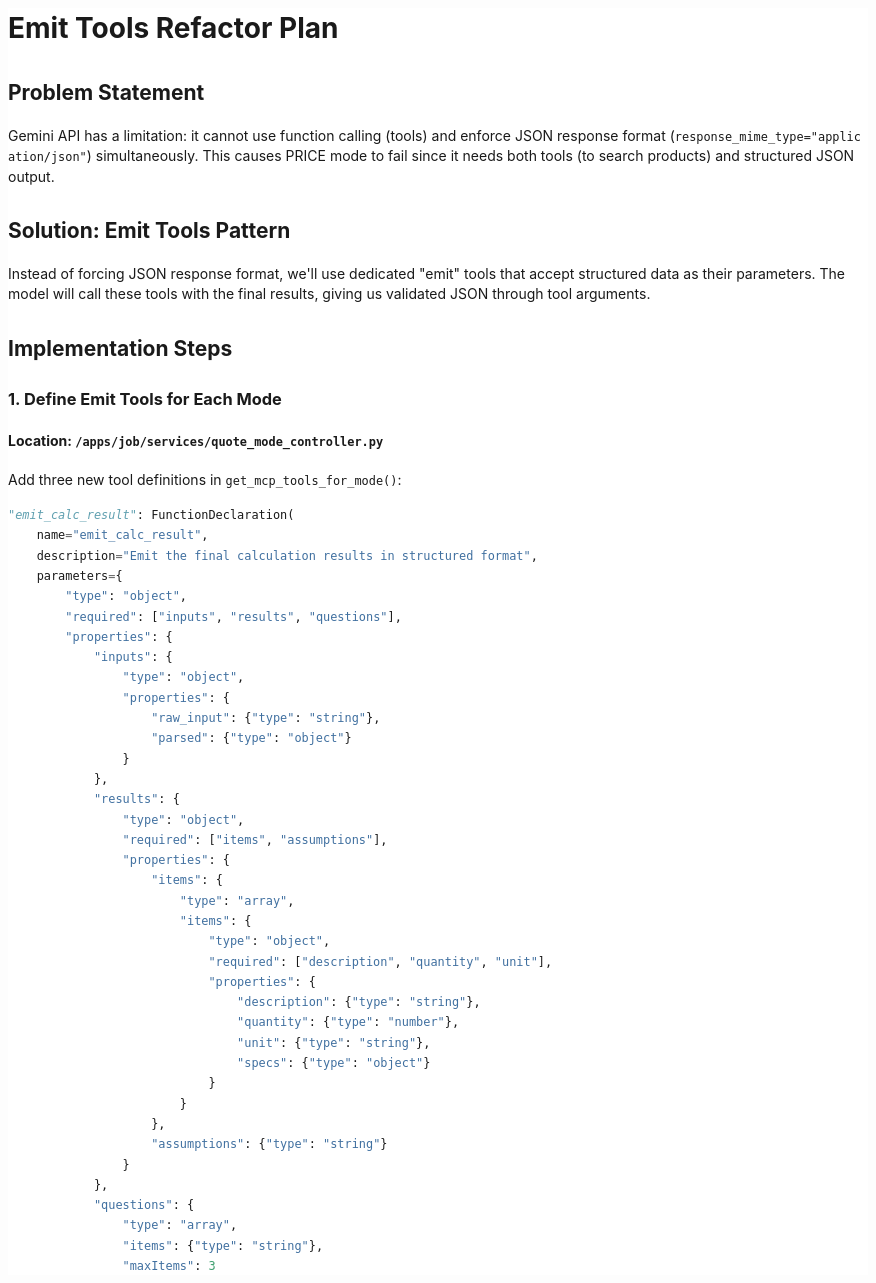 # Emit Tools Refactor Plan

## Problem Statement

Gemini API has a limitation: it cannot use function calling (tools) and enforce JSON response format (`response_mime_type="application/json"`) simultaneously. This causes PRICE mode to fail since it needs both tools (to search products) and structured JSON output.

## Solution: Emit Tools Pattern

Instead of forcing JSON response format, we'll use dedicated "emit" tools that accept structured data as their parameters. The model will call these tools with the final results, giving us validated JSON through tool arguments.

## Implementation Steps

### 1. Define Emit Tools for Each Mode

#### Location: `/apps/job/services/quote_mode_controller.py`

Add three new tool definitions in `get_mcp_tools_for_mode()`:

```python
"emit_calc_result": FunctionDeclaration(
    name="emit_calc_result",
    description="Emit the final calculation results in structured format",
    parameters={
        "type": "object",
        "required": ["inputs", "results", "questions"],
        "properties": {
            "inputs": {
                "type": "object",
                "properties": {
                    "raw_input": {"type": "string"},
                    "parsed": {"type": "object"}
                }
            },
            "results": {
                "type": "object",
                "required": ["items", "assumptions"],
                "properties": {
                    "items": {
                        "type": "array",
                        "items": {
                            "type": "object",
                            "required": ["description", "quantity", "unit"],
                            "properties": {
                                "description": {"type": "string"},
                                "quantity": {"type": "number"},
                                "unit": {"type": "string"},
                                "specs": {"type": "object"}
                            }
                        }
                    },
                    "assumptions": {"type": "string"}
                }
            },
            "questions": {
                "type": "array",
                "items": {"type": "string"},
                "maxItems": 3
```